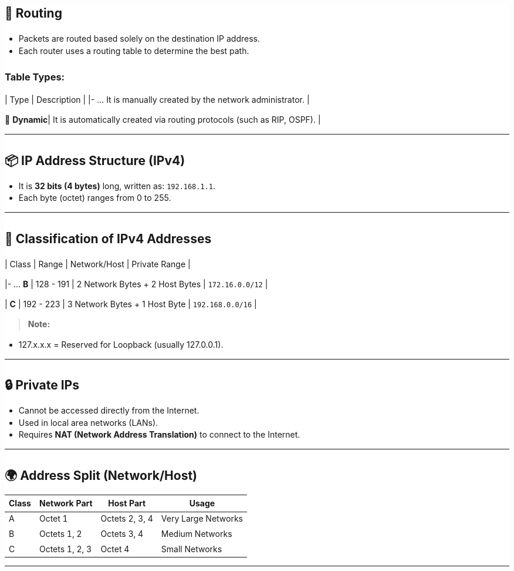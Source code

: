 ## 🚦 Routing
- Packets are routed based solely on the destination IP address.
- Each router uses a routing table to determine the best path.

### Table Types:
| Type | Description |
|- ... It is manually created by the network administrator. |

🔄 **Dynamic**| It is automatically created via routing protocols (such as RIP, OSPF). |

---

## 📦 IP Address Structure (IPv4)
- It is **32 bits (4 bytes)** long, written as: `192.168.1.1`.
- Each byte (octet) ranges from 0 to 255.

---

## 🧩 Classification of IPv4 Addresses

| Class | Range | Network/Host | Private Range |

|- ... **B** | 128 - 191 | 2 Network Bytes + 2 Host Bytes | `172.16.0.0/12` |

| **C** | 192 - 223 | 3 Network Bytes + 1 Host Byte | `192.168.0.0/16` |

> **Note:**
- 127.x.x.x = Reserved for Loopback (usually 127.0.0.1).

---

## 🔒 Private IPs
- Cannot be accessed directly from the Internet.
- Used in local area networks (LANs).
- Requires **NAT (Network Address Translation)** to connect to the Internet.

---

## 🌍 Address Split (Network/Host)

| Class | Network Part | Host Part | Usage |
|------|-----------|-----------|-----------|
| A | Octet 1 | Octets 2, 3, 4 | Very Large Networks |
| B | Octets 1, 2 | Octets 3, 4 | Medium Networks |
| C | Octets 1, 2, 3 | Octet 4 | Small Networks |

---